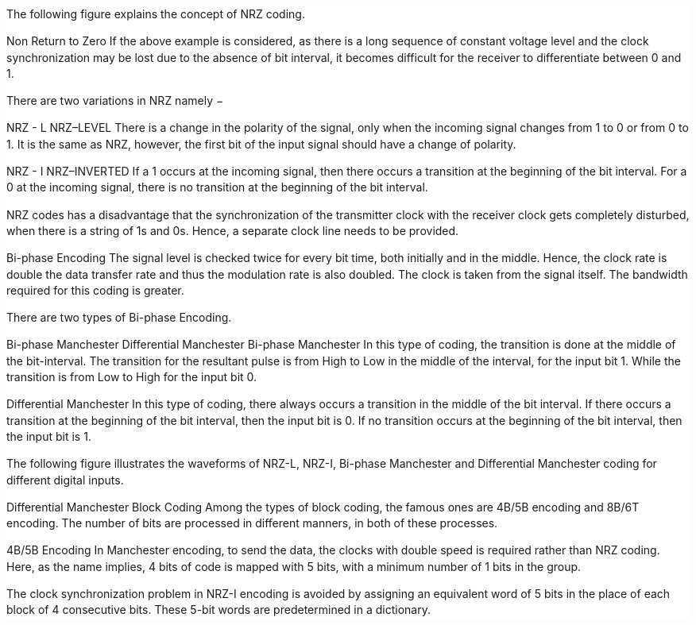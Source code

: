 The following figure explains the concept of NRZ coding.

Non Return to Zero
If the above example is considered, as there is a long sequence of constant voltage level and the clock synchronization may be lost due to the absence of bit interval, it becomes difficult for the receiver to differentiate between 0 and 1.

There are two variations in NRZ namely −

NRZ - L NRZ–LEVEL
There is a change in the polarity of the signal, only when the incoming signal changes from 1 to 0 or from 0 to 1. It is the same as NRZ, however, the first bit of the input signal should have a change of polarity.

NRZ - I NRZ–INVERTED
If a 1 occurs at the incoming signal, then there occurs a transition at the beginning of the bit interval. For a 0 at the incoming signal, there is no transition at the beginning of the bit interval.

NRZ codes has a disadvantage that the synchronization of the transmitter clock with the receiver clock gets completely disturbed, when there is a string of 1s and 0s. Hence, a separate clock line needs to be provided.

Bi-phase Encoding
The signal level is checked twice for every bit time, both initially and in the middle. Hence, the clock rate is double the data transfer rate and thus the modulation rate is also doubled. The clock is taken from the signal itself. The bandwidth required for this coding is greater.

There are two types of Bi-phase Encoding.

Bi-phase Manchester
Differential Manchester
Bi-phase Manchester
In this type of coding, the transition is done at the middle of the bit-interval. The transition for the resultant pulse is from High to Low in the middle of the interval, for the input bit 1. While the transition is from Low to High for the input bit 0.

Differential Manchester
In this type of coding, there always occurs a transition in the middle of the bit interval. If there occurs a transition at the beginning of the bit interval, then the input bit is 0. If no transition occurs at the beginning of the bit interval, then the input bit is 1.

The following figure illustrates the waveforms of NRZ-L, NRZ-I, Bi-phase Manchester and Differential Manchester coding for different digital inputs.

Differential Manchester
Block Coding
Among the types of block coding, the famous ones are 4B/5B encoding and 8B/6T encoding. The number of bits are processed in different manners, in both of these processes.

4B/5B Encoding
In Manchester encoding, to send the data, the clocks with double speed is required rather than NRZ coding. Here, as the name implies, 4 bits of code is mapped with 5 bits, with a minimum number of 1 bits in the group.

The clock synchronization problem in NRZ-I encoding is avoided by assigning an equivalent word of 5 bits in the place of each block of 4 consecutive bits. These 5-bit words are predetermined in a dictionary.
